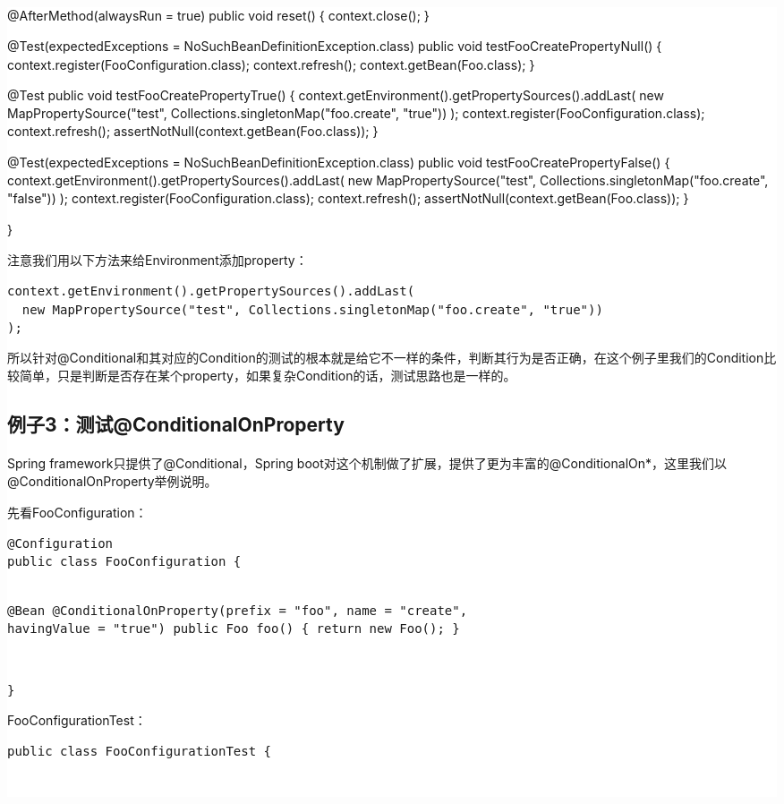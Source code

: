   @AfterMethod(alwaysRun = true)
  public void reset() {
    context.close();
  }

  @Test(expectedExceptions = NoSuchBeanDefinitionException.class)
  public void testFooCreatePropertyNull() {
    context.register(FooConfiguration.class);
    context.refresh();
    context.getBean(Foo.class);
  }

  @Test
  public void testFooCreatePropertyTrue() {
    context.getEnvironment().getPropertySources().addLast(
        new MapPropertySource("test", Collections.singletonMap("foo.create", "true"))
    );
    context.register(FooConfiguration.class);
    context.refresh();
    assertNotNull(context.getBean(Foo.class));
  }

  @Test(expectedExceptions = NoSuchBeanDefinitionException.class)
  public void testFooCreatePropertyFalse() {
    context.getEnvironment().getPropertySources().addLast(
        new MapPropertySource("test", Collections.singletonMap("foo.create", "false"))
    );
    context.register(FooConfiguration.class);
    context.refresh();
    assertNotNull(context.getBean(Foo.class));
  }

}</pre> 
 <p>注意我们用以下方法来给Environment添加property：</p> 
 <pre class="brush: java; gutter: true">context.getEnvironment().getPropertySources().addLast(
  new MapPropertySource("test", Collections.singletonMap("foo.create", "true"))
);</pre> 
 <p>所以针对@Conditional和其对应的Condition的测试的根本就是给它不一样的条件，判断其行为是否正确，在这个例子里我们的Condition比较简单，只是判断是否存在某个property，如果复杂Condition的话，测试思路也是一样的。</p> 
 <h2>例子3：测试@ConditionalOnProperty</h2> 
 <p>Spring framework只提供了@Conditional，Spring boot对这个机制做了扩展，提供了更为丰富的@ConditionalOn*，这里我们以@ConditionalOnProperty举例说明。</p> 
 <p>先看FooConfiguration：</p> 
 <pre class="brush: java; gutter: true">@Configuration
public class FooConfiguration {

  @Bean
  @ConditionalOnProperty(prefix = "foo", name = "create", havingValue = "true")
  public Foo foo() {
    return new Foo();
  }

}</pre> 
 <p>FooConfigurationTest：</p> 
 <pre class="brush: java; gutter: true">public class FooConfigurationTest {

